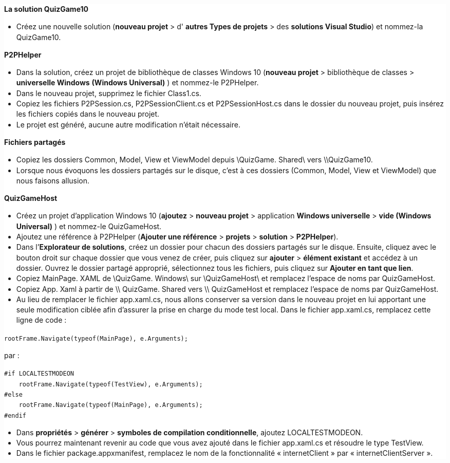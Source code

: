**La solution QuizGame10**

-   Créez une nouvelle solution (**nouveau projet** &gt; d' **autres Types de projets** &gt; des **solutions Visual Studio**) et nommez-la QuizGame10.

**P2PHelper**

-   Dans la solution, créez un projet de bibliothèque de classes Windows 10 (**nouveau projet** &gt; bibliothèque de classes &gt; **universelle Windows** **(Windows Universal)** ) et nommez-le P2PHelper.
-   Dans le nouveau projet, supprimez le fichier Class1.cs.
-   Copiez les fichiers P2PSession.cs, P2PSessionClient.cs et P2PSessionHost.cs dans le dossier du nouveau projet, puis insérez les fichiers copiés dans le nouveau projet.
-   Le projet est généré, aucune autre modification n’était nécessaire.

**Fichiers partagés**

-   Copiez les dossiers Common, Model, View et ViewModel depuis \\QuizGame. Shared\\ vers \\\\QuizGame10.
-   Lorsque nous évoquons les dossiers partagés sur le disque, c’est à ces dossiers (Common, Model, View et ViewModel) que nous faisons allusion.

**QuizGameHost**

-   Créez un projet d’application Windows 10 (**ajoutez** &gt; **nouveau projet** &gt; application **Windows universelle** &gt; **vide (Windows Universal)** ) et nommez-le QuizGameHost.
-   Ajoutez une référence à P2PHelper (**Ajouter une référence** &gt; **projets** &gt; **solution** &gt; **P2PHelper**).
-   Dans l’**Explorateur de solutions**, créez un dossier pour chacun des dossiers partagés sur le disque. Ensuite, cliquez avec le bouton droit sur chaque dossier que vous venez de créer, puis cliquez sur **ajouter** &gt; **élément existant** et accédez à un dossier. Ouvrez le dossier partagé approprié, sélectionnez tous les fichiers, puis cliquez sur **Ajouter en tant que lien**.
-   Copiez MainPage. XAML de \\QuizGame. Windows\\ sur \\QuizGameHost\\ et remplacez l’espace de noms par QuizGameHost.
-   Copiez App. Xaml à partir de \\\\ QuizGame. Shared vers \\\\ QuizGameHost et remplacez l’espace de noms par QuizGameHost.
-   Au lieu de remplacer le fichier app.xaml.cs, nous allons conserver sa version dans le nouveau projet en lui apportant une seule modification ciblée afin d’assurer la prise en charge du mode test local. Dans le fichier app.xaml.cs, remplacez cette ligne de code :

```CSharp
rootFrame.Navigate(typeof(MainPage), e.Arguments);
```

par :

```CSharp
#if LOCALTESTMODEON
    rootFrame.Navigate(typeof(TestView), e.Arguments);
#else
    rootFrame.Navigate(typeof(MainPage), e.Arguments);
#endif
```

-   Dans **propriétés** &gt; **générer** &gt; **symboles de compilation conditionnelle**, ajoutez LOCALTESTMODEON.
-   Vous pourrez maintenant revenir au code que vous avez ajouté dans le fichier app.xaml.cs et résoudre le type TestView.
-   Dans le fichier package.appxmanifest, remplacez le nom de la fonctionnalité « internetClient » par « internetClientServer ».
